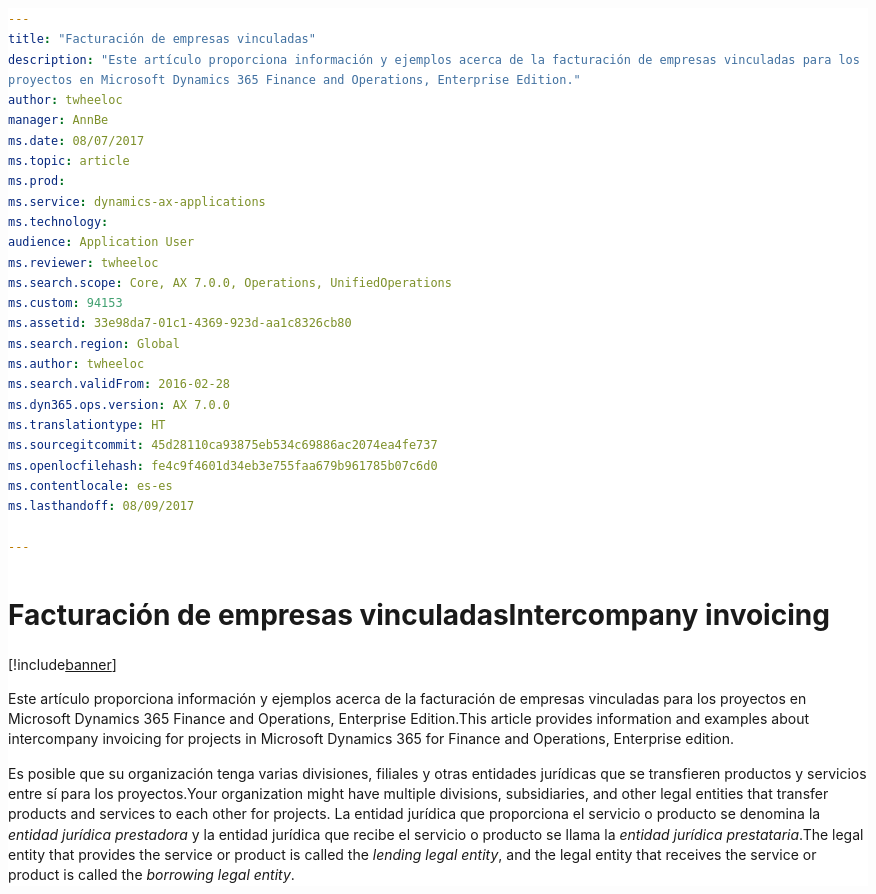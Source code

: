 ```yaml
---
title: "Facturación de empresas vinculadas"
description: "Este artículo proporciona información y ejemplos acerca de la facturación de empresas vinculadas para los proyectos en Microsoft Dynamics 365 Finance and Operations, Enterprise Edition."
author: twheeloc
manager: AnnBe
ms.date: 08/07/2017
ms.topic: article
ms.prod: 
ms.service: dynamics-ax-applications
ms.technology: 
audience: Application User
ms.reviewer: twheeloc
ms.search.scope: Core, AX 7.0.0, Operations, UnifiedOperations
ms.custom: 94153
ms.assetid: 33e98da7-01c1-4369-923d-aa1c8326cb80
ms.search.region: Global
ms.author: twheeloc
ms.search.validFrom: 2016-02-28
ms.dyn365.ops.version: AX 7.0.0
ms.translationtype: HT
ms.sourcegitcommit: 45d28110ca93875eb534c69886ac2074ea4fe737
ms.openlocfilehash: fe4c9f4601d34eb3e755faa679b961785b07c6d0
ms.contentlocale: es-es
ms.lasthandoff: 08/09/2017

---
```


# <a name="intercompany-invoicing"></a><span data-ttu-id="b2eb0-103">Facturación de empresas vinculadas</span><span class="sxs-lookup"><span data-stu-id="b2eb0-103">Intercompany invoicing</span></span>

[!include[banner](../includes/banner.md)]


<span data-ttu-id="b2eb0-104">Este artículo proporciona información y ejemplos acerca de la facturación de empresas vinculadas para los proyectos en Microsoft Dynamics 365 Finance and Operations, Enterprise Edition.</span><span class="sxs-lookup"><span data-stu-id="b2eb0-104">This article provides information and examples about intercompany invoicing for projects in Microsoft Dynamics 365 for Finance and Operations, Enterprise edition.</span></span>

<span data-ttu-id="b2eb0-105">Es posible que su organización tenga varias divisiones, filiales y otras entidades jurídicas que se transfieren productos y servicios entre sí para los proyectos.</span><span class="sxs-lookup"><span data-stu-id="b2eb0-105">Your organization might have multiple divisions, subsidiaries, and other legal entities that transfer products and services to each other for projects.</span></span> <span data-ttu-id="b2eb0-106">La entidad jurídica que proporciona el servicio o producto se denomina la *entidad jurídica prestadora* y la entidad jurídica que recibe el servicio o producto se llama la *entidad jurídica prestataria*.</span><span class="sxs-lookup"><span data-stu-id="b2eb0-106">The legal entity that provides the service or product is called the *lending legal entity*, and the legal entity that receives the service or product is called the *borrowing legal entity*.</span></span> 
